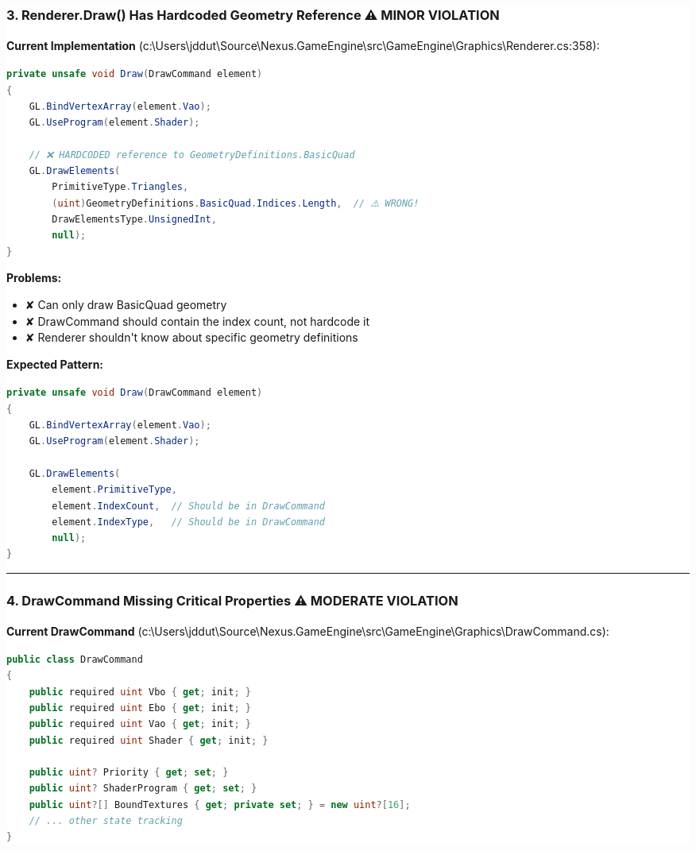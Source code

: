 
### 3. **Renderer.Draw() Has Hardcoded Geometry Reference** ⚠️ MINOR VIOLATION

**Current Implementation** (c:\Users\jddut\Source\Nexus.GameEngine\src\GameEngine\Graphics\Renderer.cs:358):

```csharp
private unsafe void Draw(DrawCommand element)
{
    GL.BindVertexArray(element.Vao);
    GL.UseProgram(element.Shader);

    // ❌ HARDCODED reference to GeometryDefinitions.BasicQuad
    GL.DrawElements(
        PrimitiveType.Triangles,
        (uint)GeometryDefinitions.BasicQuad.Indices.Length,  // ⚠️ WRONG!
        DrawElementsType.UnsignedInt,
        null);
}
```

**Problems:**

- ✘ Can only draw BasicQuad geometry
- ✘ DrawCommand should contain the index count, not hardcode it
- ✘ Renderer shouldn't know about specific geometry definitions

**Expected Pattern:**

```csharp
private unsafe void Draw(DrawCommand element)
{
    GL.BindVertexArray(element.Vao);
    GL.UseProgram(element.Shader);

    GL.DrawElements(
        element.PrimitiveType,
        element.IndexCount,  // Should be in DrawCommand
        element.IndexType,   // Should be in DrawCommand
        null);
}
```

---

### 4. **DrawCommand Missing Critical Properties** ⚠️ MODERATE VIOLATION

**Current DrawCommand** (c:\Users\jddut\Source\Nexus.GameEngine\src\GameEngine\Graphics\DrawCommand.cs):

```csharp
public class DrawCommand
{
    public required uint Vbo { get; init; }
    public required uint Ebo { get; init; }
    public required uint Vao { get; init; }
    public required uint Shader { get; init; }

    public uint? Priority { get; set; }
    public uint? ShaderProgram { get; set; }
    public uint?[] BoundTextures { get; private set; } = new uint?[16];
    // ... other state tracking
}
```
